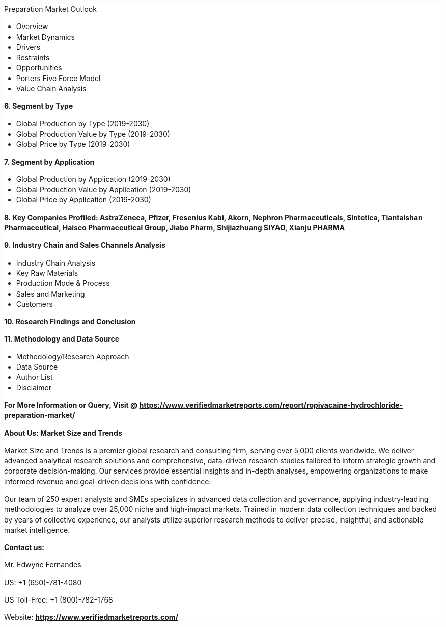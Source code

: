 Preparation Market Outlook</strong></p><ul><li>Overview</li><li>Market Dynamics</li><li>Drivers</li><li>Restraints</li><li>Opportunities</li><li>Porters Five Force Model</li><li>Value Chain Analysis&nbsp;</li></ul><p><strong>6. Segment by Type</strong></p><ul><li>Global Production by Type (2019-2030)</li><li>Global Production Value by Type (2019-2030)</li><li>Global Price by Type (2019-2030)</li></ul><p><strong>7. Segment by Application</strong></p><ul><li>Global Production by Application (2019-2030)</li><li>Global Production Value by Application (2019-2030)</li><li>Global Price by Application (2019-2030)</li></ul><p><strong>8. Key Companies Profiled: AstraZeneca, Pfizer, Fresenius Kabi, Akorn, Nephron Pharmaceuticals, Sintetica, Tiantaishan Pharmaceutical, Haisco Pharmaceutical Group, Jiabo Pharm, Shijiazhuang SIYAO, Xianju PHARMA</strong></p><p><strong>9. Industry Chain and Sales Channels Analysis</strong></p><ul><li>Industry Chain Analysis</li><li>Key Raw Materials</li><li>Production Mode &amp; Process</li><li>Sales and Marketing</li><li>Customers</li></ul><p><strong>10. Research Findings and Conclusion</strong></p><p><strong>11. Methodology and Data Source</strong></p><ul><li>Methodology/Research Approach</li><li>Data Source</li><li>Author List</li><li>Disclaimer</li></ul></p><p><strong>For More Information or Query, Visit @ <a href="https://www.verifiedmarketreports.com/report/ropivacaine-hydrochloride-preparation-market/">https://www.verifiedmarketreports.com/report/ropivacaine-hydrochloride-preparation-market/</a></strong></p><p><strong>About Us: Market Size and Trends</strong></p><p>Market Size and Trends is a premier global research and consulting firm, serving over 5,000 clients worldwide. We deliver advanced analytical research solutions and comprehensive, data-driven research studies tailored to inform strategic growth and corporate decision-making. Our services provide essential insights and in-depth analyses, empowering organizations to make informed revenue and goal-driven decisions with confidence.</p><p>Our team of 250 expert analysts and SMEs specializes in advanced data collection and governance, applying industry-leading methodologies to analyze over 25,000 niche and high-impact markets. Trained in modern data collection techniques and backed by years of collective experience, our analysts utilize superior research methods to deliver precise, insightful, and actionable market intelligence.</p><p><strong>Contact us:</strong></p><p>Mr. Edwyne Fernandes</p><p>US: +1 (650)-781-4080</p><p>US Toll-Free: +1 (800)-782-1768</p><p>Website: <strong><a href="https://www.verifiedmarketreports.com/">https://www.verifiedmarketreports.com/</a></strong></p>
